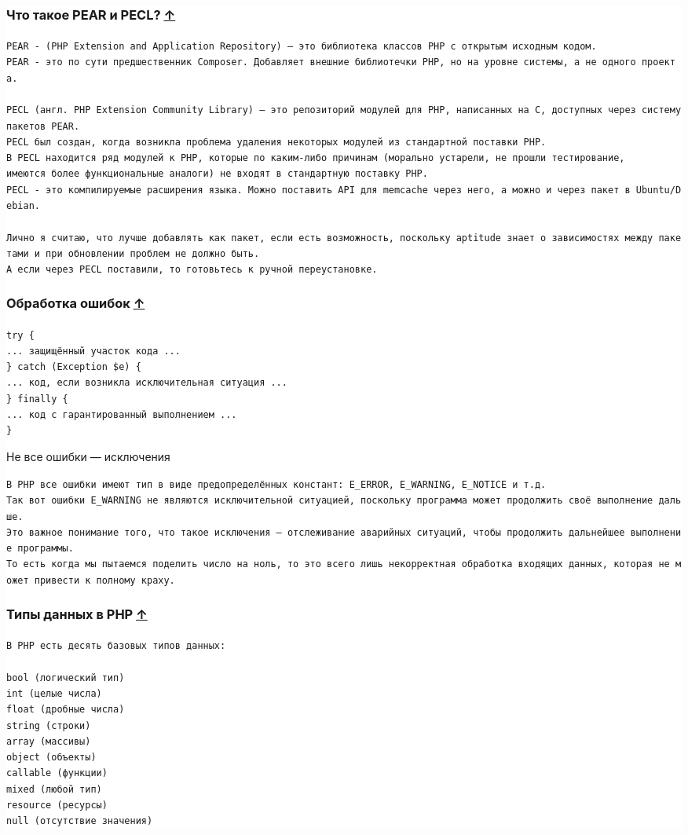 ### Что такое PEAR и PECL? [&uarr;](#PHP)

    PEAR - (PHP Extension and Application Repository) — это библиотека классов PHP с открытым исходным кодом.
    PEAR - это по сути предшественник Composer. Добавляет внешние библиотечки PHP, но на уровне системы, а не одного проекта.

    PECL (англ. PHP Extension Community Library) — это репозиторий модулей для PHP, написанных на C, доступных через систему пакетов PEAR.
    PECL был создан, когда возникла проблема удаления некоторых модулей из стандартной поставки PHP.
    В PECL находится ряд модулей к PHP, которые по каким-либо причинам (морально устарели, не прошли тестирование,
    имеются более функциональные аналоги) не входят в стандартную поставку PHP.
    PECL - это компилируемые расширения языка. Можно поставить API для memcache через него, а можно и через пакет в Ubuntu/Debian.

    Лично я считаю, что лучше добавлять как пакет, если есть возможность, поскольку aptitude знает о зависимостях между пакетами и при обновлении проблем не должно быть. 
    А если через PECL поставили, то готовьтесь к ручной переустановке.

### Обработка ошибок [&uarr;](#PHP)

    try {
    ... защищённый участок кода ...
    } catch (Exception $e) {
    ... код, если возникла исключительная ситуация ...
    } finally {
    ... код с гарантированный выполнением ...
    }

Не все ошибки — исключения

    В PHP все ошибки имеют тип в виде предопределённых констант: E_ERROR, E_WARNING, E_NOTICE и т.д.
    Так вот ошибки E_WARNING не являются исключительной ситуацией, поскольку программа может продолжить своё выполнение дальше.
    Это важное понимание того, что такое исключения — отслеживание аварийных ситуаций, чтобы продолжить дальнейшее выполнение программы.
    То есть когда мы пытаемся поделить число на ноль, то это всего лишь некорректная обработка входящих данных, которая не может привести к полному краху.



### Типы данных в PHP [&uarr;](#PHP)

    В PHP есть десять базовых типов данных:

    bool (логический тип)
    int (целые числа)
    float (дробные числа)
    string (строки)
    array (массивы)
    object (объекты)
    callable (функции)
    mixed (любой тип)
    resource (ресурсы)
    null (отсутствие значения)
